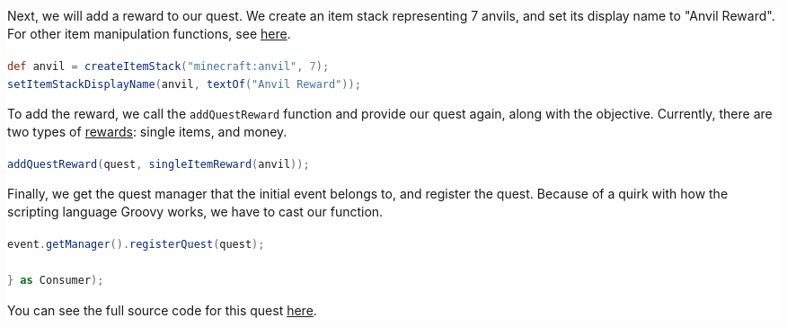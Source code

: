 Next, we will add a reward to our quest. We create an item stack representing 7 anvils, and set its display name to "Anvil Reward". For other item manipulation functions, see [here](../Item-Functions.html). 
```groovy
def anvil = createItemStack("minecraft:anvil", 7);
setItemStackDisplayName(anvil, textOf("Anvil Reward"));
```

To add the reward, we call the `addQuestReward` function and provide our quest again, along with the objective. Currently, there are two types of [rewards](Reward-Functions.html): single items, and money. 
```groovy
addQuestReward(quest, singleItemReward(anvil));
```

Finally, we get the quest manager that the initial event belongs to, and register the quest. Because of a quirk with how the scripting language Groovy works, we have to cast our function.
```groovy
event.getManager().registerQuest(quest);

} as Consumer);
```

You can see the full source code for this quest [here](Examples.html).
